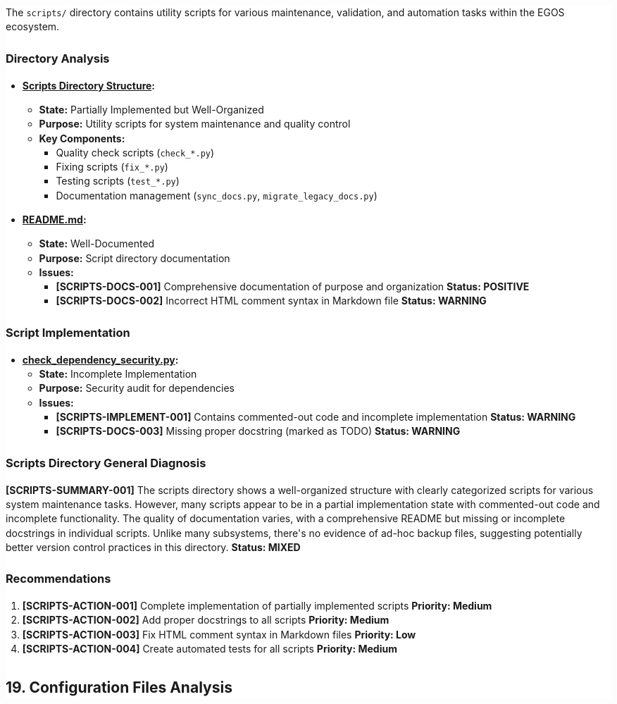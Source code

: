 The `scripts/` directory contains utility scripts for various maintenance, validation, and automation tasks within the EGOS ecosystem.

### Directory Analysis

- **[Scripts Directory Structure](cci:7://file:///c:/EGOS/scripts:0:0-0:0):**
  - **State:** Partially Implemented but Well-Organized
  - **Purpose:** Utility scripts for system maintenance and quality control
  - **Key Components:**
    - Quality check scripts (`check_*.py`)
    - Fixing scripts (`fix_*.py`)
    - Testing scripts (`test_*.py`)
    - Documentation management (`sync_docs.py`, `migrate_legacy_docs.py`)

- **[README.md](cci:7://file:///c:/EGOS/scripts/README.md:0:0-0:0):**
  - **State:** Well-Documented
  - **Purpose:** Script directory documentation
  - **Issues:**
    - **[SCRIPTS-DOCS-001]** Comprehensive documentation of purpose and organization **Status: POSITIVE**
    - **[SCRIPTS-DOCS-002]** Incorrect HTML comment syntax in Markdown file **Status: WARNING**

### Script Implementation

- **[check_dependency_security.py](cci:7://file:///c:/EGOS/scripts/check_dependency_security.py:0:0-0:0):**
  - **State:** Incomplete Implementation
  - **Purpose:** Security audit for dependencies
  - **Issues:**
    - **[SCRIPTS-IMPLEMENT-001]** Contains commented-out code and incomplete implementation **Status: WARNING**
    - **[SCRIPTS-DOCS-003]** Missing proper docstring (marked as TODO) **Status: WARNING**

### Scripts Directory General Diagnosis

**[SCRIPTS-SUMMARY-001]** The scripts directory shows a well-organized structure with clearly categorized scripts for various system maintenance tasks. However, many scripts appear to be in a partial implementation state with commented-out code and incomplete functionality. The quality of documentation varies, with a comprehensive README but missing or incomplete docstrings in individual scripts. Unlike many subsystems, there's no evidence of ad-hoc backup files, suggesting potentially better version control practices in this directory. **Status: MIXED**

### Recommendations

1. **[SCRIPTS-ACTION-001]** Complete implementation of partially implemented scripts **Priority: Medium**
2. **[SCRIPTS-ACTION-002]** Add proper docstrings to all scripts **Priority: Medium**
3. **[SCRIPTS-ACTION-003]** Fix HTML comment syntax in Markdown files **Priority: Low**
4. **[SCRIPTS-ACTION-004]** Create automated tests for all scripts **Priority: Medium**

## 19. Configuration Files Analysis
